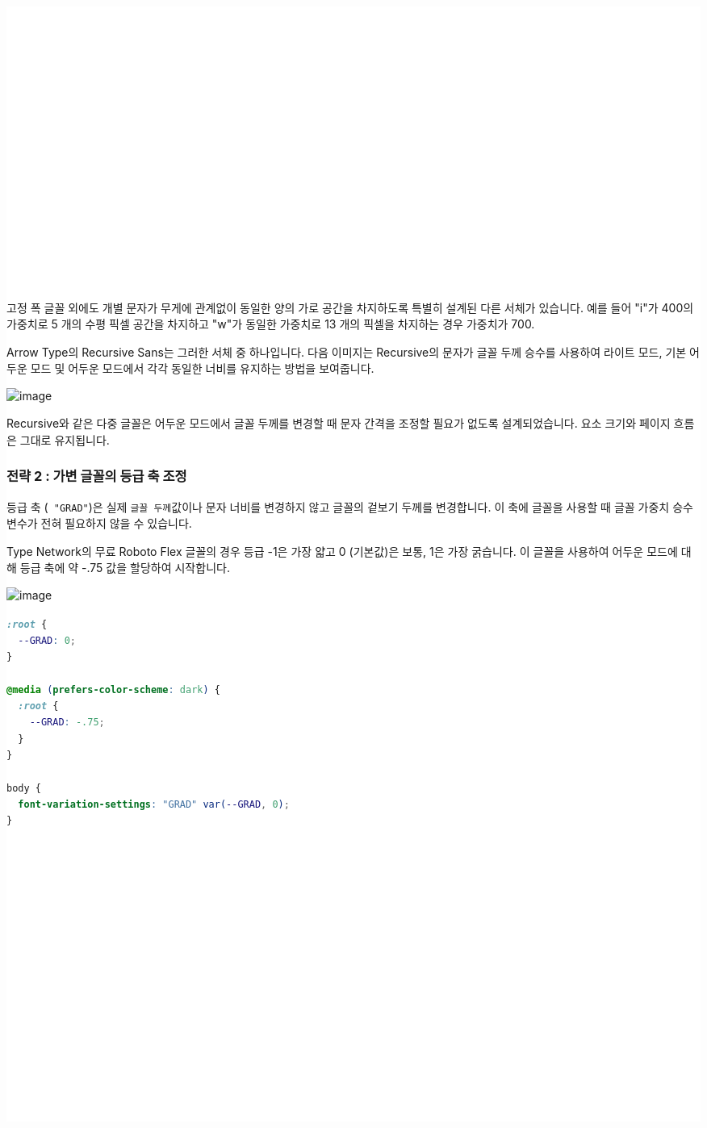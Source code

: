 <div class="wp-block-cp-codepen-gutenberg-embed-block cp_embed_wrapper resizable" style="height: 350px;"><iframe id="cp_embed_NWNLPXX" src="//codepen.io/anon/embed/NWNLPXX?height=350&amp;theme-id=1&amp;slug-hash=NWNLPXX&amp;default-tab=result" height="350" scrolling="no" frameborder="0" allowfullscreen="" allowpaymentrequest="" name="CodePen Embed NWNLPXX" title="CodePen Embed NWNLPXX" class="cp_embed_iframe" style="width: 100%; overflow: hidden; height: 100%;">CodePen Embed Fallback</iframe><div class="win-size-grip" style="touch-action: none;"></div></div>

고정 폭 글꼴 외에도 개별 문자가 무게에 관계없이 동일한 양의 가로 공간을 차지하도록 특별히 설계된 다른 서체가 있습니다.
 예를 들어 "i"가 400의 가중치로 5 개의 수평 픽셀 공간을 차지하고 "w"가 동일한 가중치로 13 개의 픽셀을 차지하는 경우 가중치가
 700.
 

Arrow Type의 Recursive Sans는 그러한 서체 중 하나입니다.
 다음 이미지는 Recursive의 문자가 글꼴 두께 승수를 사용하여 라이트 모드, 기본 어두운 모드 및 어두운 모드에서 각각 동일한 너비를 유지하는 방법을 보여줍니다.
 

![image](https://i0.wp.com/css-tricks.com/wp-content/uploads/2020/12/s_11ADE8066BDA656E85D38D4A3C608C6A59895CF399F2DA91F836EA0190B5E285_1600715869660_image.png?resize=755%2C369&ssl=1)

Recursive와 같은 다중 글꼴은 어두운 모드에서 글꼴 두께를 변경할 때 문자 간격을 조정할 필요가 없도록 설계되었습니다.
 요소 크기와 페이지 흐름은 그대로 유지됩니다.
 

### 전략 2 : 가변 글꼴의 등급 축 조정
 

등급 축 (` "GRAD"`)은 실제 `글꼴 두께`값이나 문자 너비를 변경하지 않고 글꼴의 겉보기 두께를 변경합니다.
 이 축에 글꼴을 사용할 때 글꼴 가중치 승수 변수가 전혀 필요하지 않을 수 있습니다.
 

Type Network의 무료 Roboto Flex 글꼴의 경우 등급 -1은 가장 얇고 0 (기본값)은 보통, 1은 가장 굵습니다.
 이 글꼴을 사용하여 어두운 모드에 대해 등급 축에 약 -.75 값을 할당하여 시작합니다.
 

![image](https://i0.wp.com/css-tricks.com/wp-content/uploads/2020/12/tKkKNJNg.png?resize=627%2C366&ssl=1)

```css
:root {
  --GRAD: 0;
}

@media (prefers-color-scheme: dark) {
  :root {
    --GRAD: -.75;
  }
}

body {
  font-variation-settings: "GRAD" var(--GRAD, 0);
}
```

<div class="wp-block-cp-codepen-gutenberg-embed-block cp_embed_wrapper resizable" style="height: 350px;"><iframe id="cp_embed_OJNoyay" src="//codepen.io/anon/embed/OJNoyay?height=350&amp;theme-id=1&amp;slug-hash=OJNoyay&amp;default-tab=result" height="350" scrolling="no" frameborder="0" allowfullscreen="" allowpaymentrequest="" name="CodePen Embed OJNoyay" title="CodePen Embed OJNoyay" class="cp_embed_iframe" style="width: 100%; overflow: hidden; height: 100%;">CodePen Embed Fallback</iframe><div class="win-size-grip" style="touch-action: none;"></div></div>
